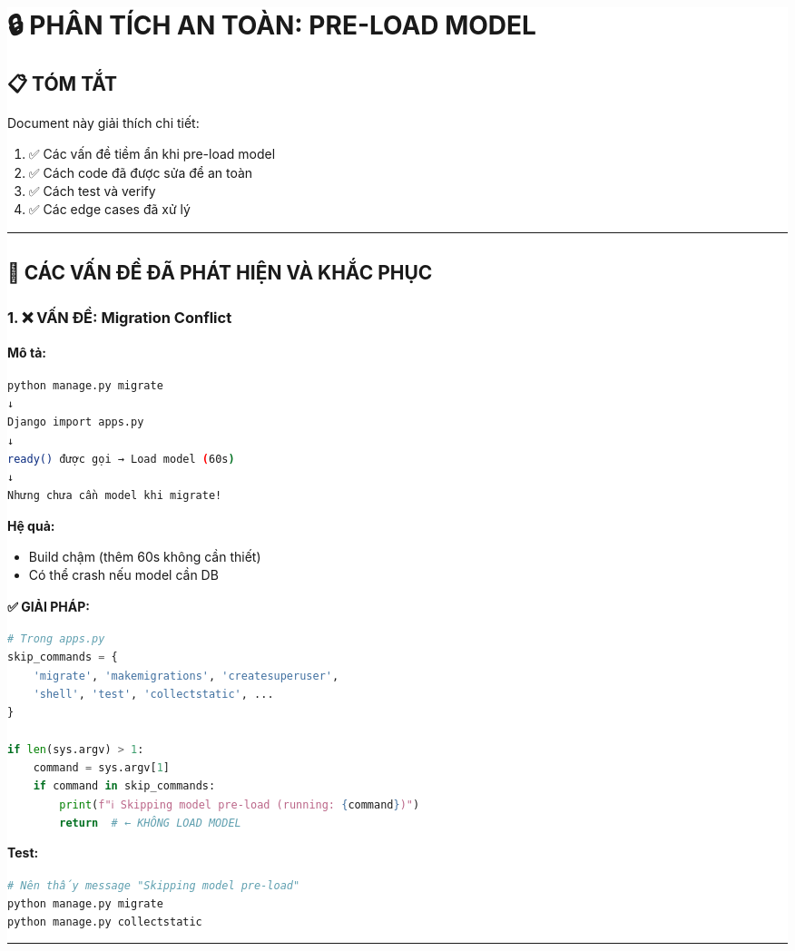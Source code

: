 # 🔒 PHÂN TÍCH AN TOÀN: PRE-LOAD MODEL

## 📋 TÓM TẮT

Document này giải thích chi tiết:
1. ✅ Các vấn đề tiềm ẩn khi pre-load model
2. ✅ Cách code đã được sửa để an toàn
3. ✅ Cách test và verify
4. ✅ Các edge cases đã xử lý

---

## 🚨 CÁC VẤN ĐỀ ĐÃ PHÁT HIỆN VÀ KHẮC PHỤC

### 1. ❌ VẤN ĐỀ: Migration Conflict

**Mô tả:**
```bash
python manage.py migrate
↓
Django import apps.py
↓
ready() được gọi → Load model (60s)
↓
Nhưng chưa cần model khi migrate!
```

**Hệ quả:**
- Build chậm (thêm 60s không cần thiết)
- Có thể crash nếu model cần DB

**✅ GIẢI PHÁP:**

```python
# Trong apps.py
skip_commands = {
    'migrate', 'makemigrations', 'createsuperuser', 
    'shell', 'test', 'collectstatic', ...
}

if len(sys.argv) > 1:
    command = sys.argv[1]
    if command in skip_commands:
        print(f"ℹ️ Skipping model pre-load (running: {command})")
        return  # ← KHÔNG LOAD MODEL
```

**Test:**
```bash
# Nên thấy message "Skipping model pre-load"
python manage.py migrate
python manage.py collectstatic
```

---
